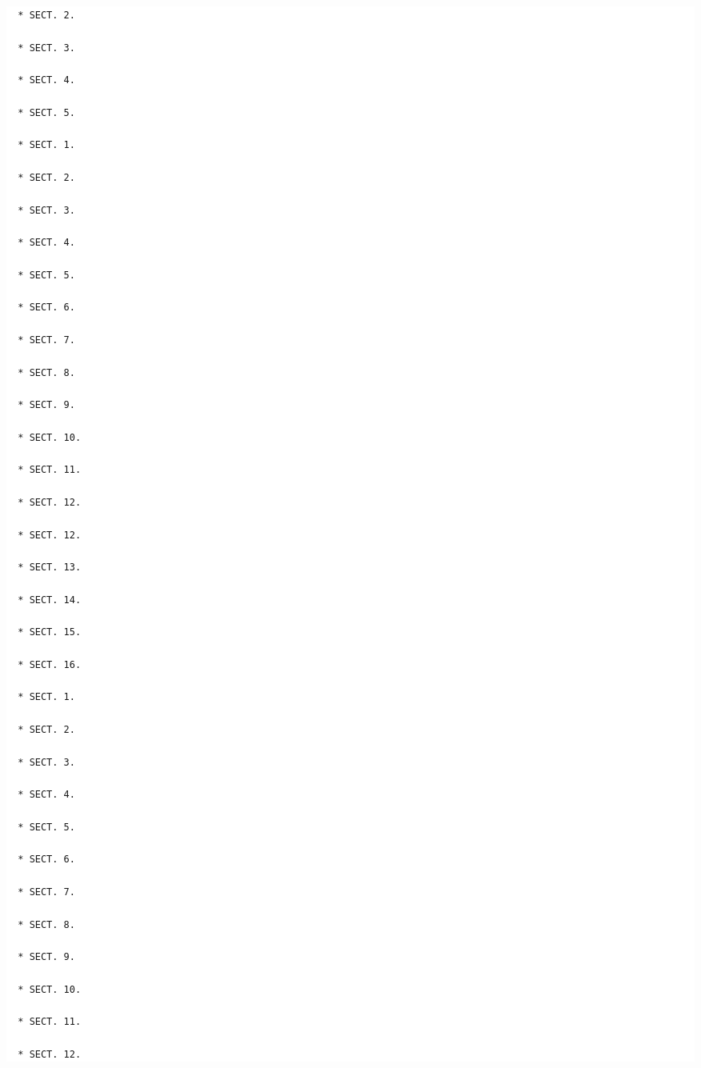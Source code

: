      * SECT. 2. 

      * SECT. 3. 

      * SECT. 4. 

      * SECT. 5. 

      * SECT. 1. 

      * SECT. 2.

      * SECT. 3.

      * SECT. 4. 

      * SECT. 5. 

      * SECT. 6. 

      * SECT. 7. 

      * SECT. 8. 

      * SECT. 9. 

      * SECT. 10. 

      * SECT. 11.

      * SECT. 12. 

      * SECT. 12. 

      * SECT. 13. 

      * SECT. 14. 

      * SECT. 15. 

      * SECT. 16. 

      * SECT. 1. 

      * SECT. 2. 

      * SECT. 3. 

      * SECT. 4.

      * SECT. 5. 

      * SECT. 6. 

      * SECT. 7. 

      * SECT. 8. 

      * SECT. 9. 

      * SECT. 10. 

      * SECT. 11. 

      * SECT. 12.
